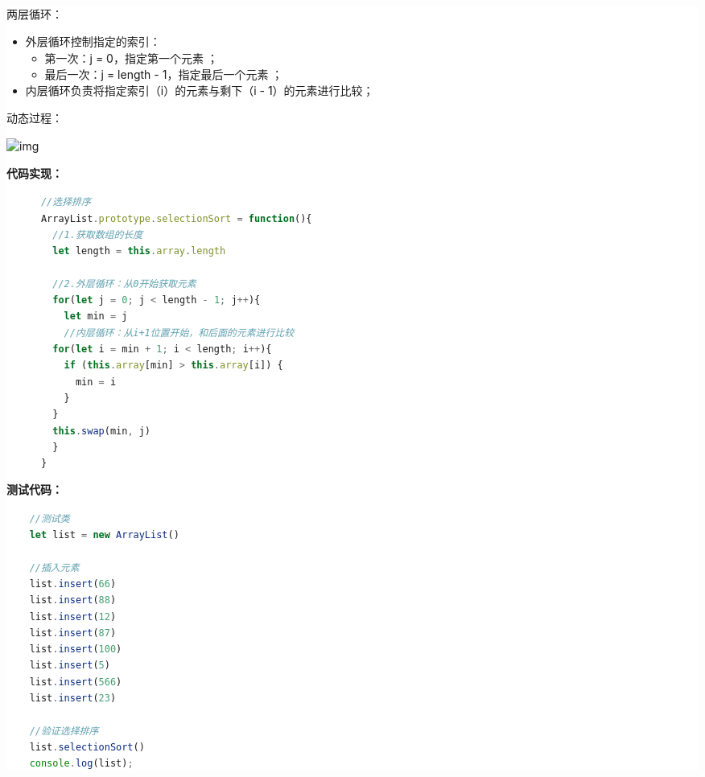 两层循环：

- 外层循环控制指定的索引：
  - 第一次：j = 0，指定第一个元素 ；
  - 最后一次：j = length - 1，指定最后一个元素 ；
- 内层循环负责将指定索引（i）的元素与剩下（i - 1）的元素进行比较；

动态过程：





![img](https://gitee.com/ahuntsun/BlogImgs/raw/master/%E6%95%B0%E6%8D%AE%E7%BB%93%E6%9E%84%E4%B8%8E%E7%AE%97%E6%B3%95/%E6%8E%92%E5%BA%8F%E7%AE%97%E6%B3%95/7.gif)



**代码实现：**

```js
      //选择排序
      ArrayList.prototype.selectionSort = function(){
        //1.获取数组的长度
        let length = this.array.length

        //2.外层循环：从0开始获取元素
        for(let j = 0; j < length - 1; j++){
          let min = j
          //内层循环：从i+1位置开始，和后面的元素进行比较
        for(let i = min + 1; i < length; i++){
          if (this.array[min] > this.array[i]) {
            min = i
          }
        }
        this.swap(min, j)
        }
      }
```

**测试代码：**

```js
    //测试类
    let list = new ArrayList()

    //插入元素
    list.insert(66)
    list.insert(88)
    list.insert(12)
    list.insert(87)
    list.insert(100)
    list.insert(5)
    list.insert(566)
    list.insert(23)
    
    //验证选择排序
    list.selectionSort()
    console.log(list);
```
